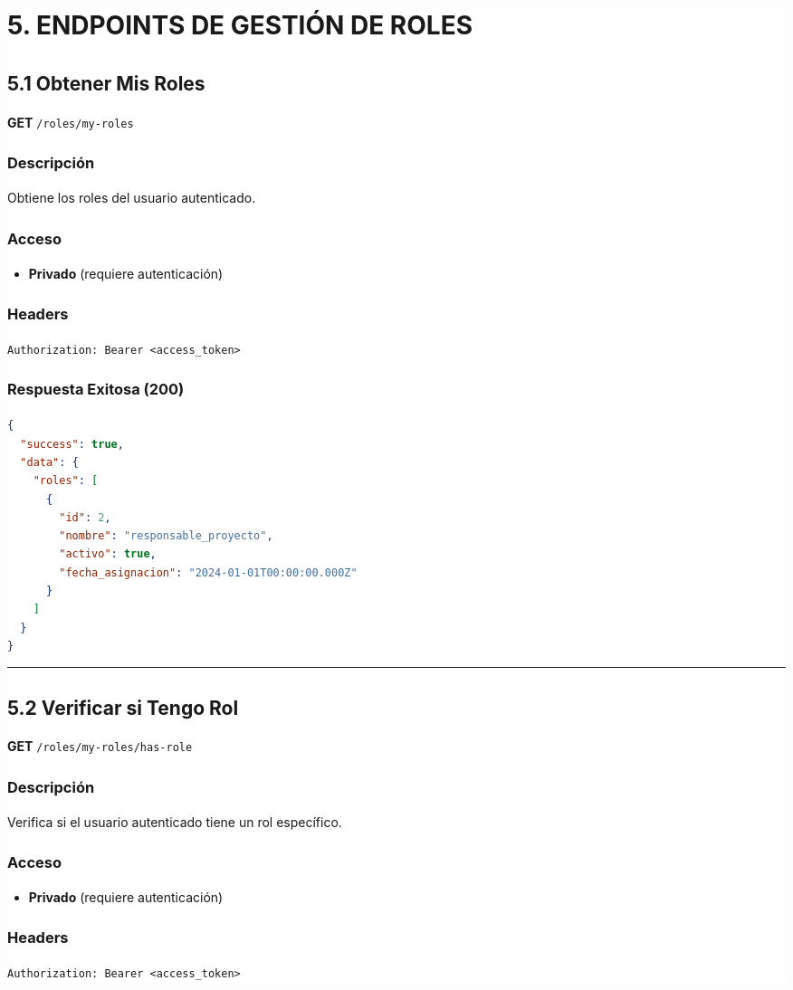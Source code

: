 
# 5. ENDPOINTS DE GESTIÓN DE ROLES

## 5.1 Obtener Mis Roles
**GET** `/roles/my-roles`

### Descripción
Obtiene los roles del usuario autenticado.

### Acceso
- **Privado** (requiere autenticación)

### Headers
```
Authorization: Bearer <access_token>
```

### Respuesta Exitosa (200)
```json
{
  "success": true,
  "data": {
    "roles": [
      {
        "id": 2,
        "nombre": "responsable_proyecto",
        "activo": true,
        "fecha_asignacion": "2024-01-01T00:00:00.000Z"
      }
    ]
  }
}
```

---

## 5.2 Verificar si Tengo Rol
**GET** `/roles/my-roles/has-role`

### Descripción
Verifica si el usuario autenticado tiene un rol específico.

### Acceso
- **Privado** (requiere autenticación)

### Headers
```
Authorization: Bearer <access_token>
```
